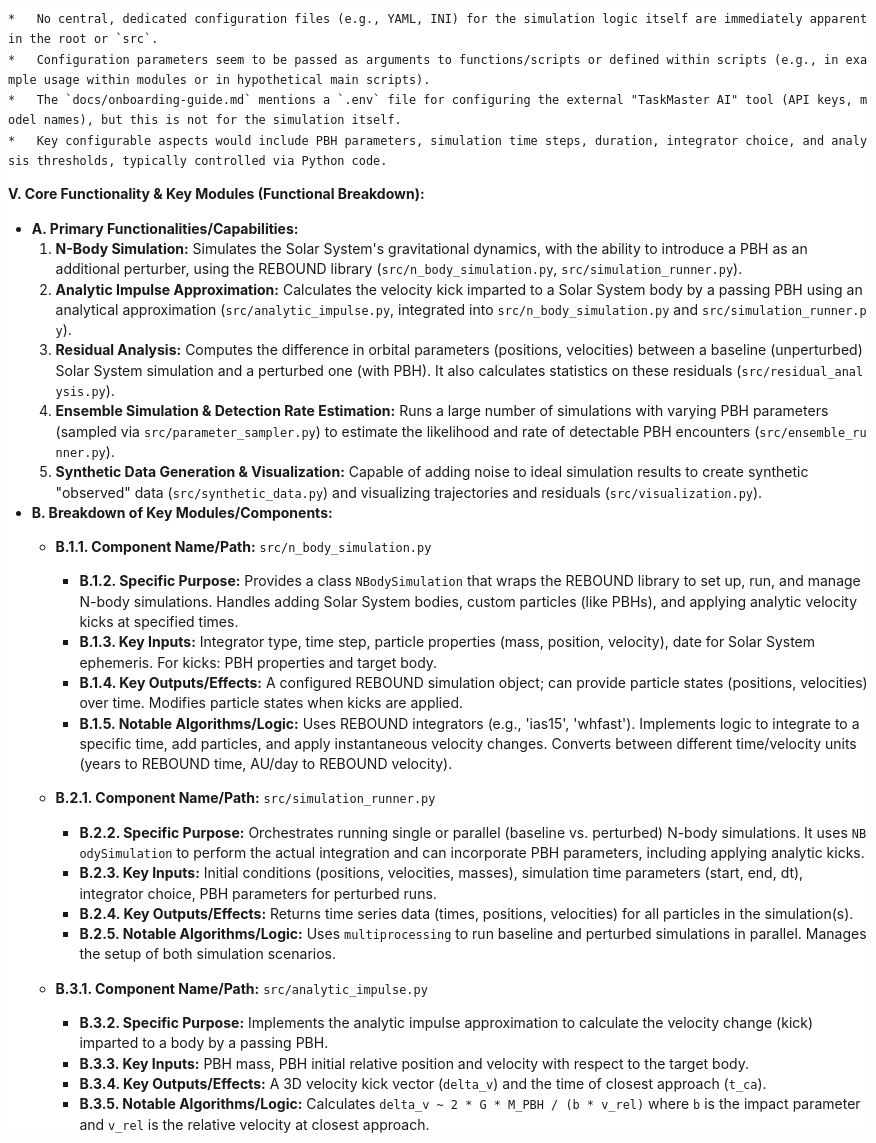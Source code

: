     *   No central, dedicated configuration files (e.g., YAML, INI) for the simulation logic itself are immediately apparent in the root or `src`.
    *   Configuration parameters seem to be passed as arguments to functions/scripts or defined within scripts (e.g., in example usage within modules or in hypothetical main scripts).
    *   The `docs/onboarding-guide.md` mentions a `.env` file for configuring the external "TaskMaster AI" tool (API keys, model names), but this is not for the simulation itself.
    *   Key configurable aspects would include PBH parameters, simulation time steps, duration, integrator choice, and analysis thresholds, typically controlled via Python code.

**V. Core Functionality & Key Modules (Functional Breakdown):**

*   **A. Primary Functionalities/Capabilities:**
    1.  **N-Body Simulation:** Simulates the Solar System's gravitational dynamics, with the ability to introduce a PBH as an additional perturber, using the REBOUND library (`src/n_body_simulation.py`, `src/simulation_runner.py`).
    2.  **Analytic Impulse Approximation:** Calculates the velocity kick imparted to a Solar System body by a passing PBH using an analytical approximation (`src/analytic_impulse.py`, integrated into `src/n_body_simulation.py` and `src/simulation_runner.py`).
    3.  **Residual Analysis:** Computes the difference in orbital parameters (positions, velocities) between a baseline (unperturbed) Solar System simulation and a perturbed one (with PBH). It also calculates statistics on these residuals (`src/residual_analysis.py`).
    4.  **Ensemble Simulation & Detection Rate Estimation:** Runs a large number of simulations with varying PBH parameters (sampled via `src/parameter_sampler.py`) to estimate the likelihood and rate of detectable PBH encounters (`src/ensemble_runner.py`).
    5.  **Synthetic Data Generation & Visualization:** Capable of adding noise to ideal simulation results to create synthetic "observed" data (`src/synthetic_data.py`) and visualizing trajectories and residuals (`src/visualization.py`).
*   **B. Breakdown of Key Modules/Components:**
    *   **B.1.1. Component Name/Path:** `src/n_body_simulation.py`
        *   **B.1.2. Specific Purpose:** Provides a class `NBodySimulation` that wraps the REBOUND library to set up, run, and manage N-body simulations. Handles adding Solar System bodies, custom particles (like PBHs), and applying analytic velocity kicks at specified times.
        *   **B.1.3. Key Inputs:** Integrator type, time step, particle properties (mass, position, velocity), date for Solar System ephemeris. For kicks: PBH properties and target body.
        *   **B.1.4. Key Outputs/Effects:** A configured REBOUND simulation object; can provide particle states (positions, velocities) over time. Modifies particle states when kicks are applied.
        *   **B.1.5. Notable Algorithms/Logic:** Uses REBOUND integrators (e.g., 'ias15', 'whfast'). Implements logic to integrate to a specific time, add particles, and apply instantaneous velocity changes. Converts between different time/velocity units (years to REBOUND time, AU/day to REBOUND velocity).

    *   **B.2.1. Component Name/Path:** `src/simulation_runner.py`
        *   **B.2.2. Specific Purpose:** Orchestrates running single or parallel (baseline vs. perturbed) N-body simulations. It uses `NBodySimulation` to perform the actual integration and can incorporate PBH parameters, including applying analytic kicks.
        *   **B.2.3. Key Inputs:** Initial conditions (positions, velocities, masses), simulation time parameters (start, end, dt), integrator choice, PBH parameters for perturbed runs.
        *   **B.2.4. Key Outputs/Effects:** Returns time series data (times, positions, velocities) for all particles in the simulation(s).
        *   **B.2.5. Notable Algorithms/Logic:** Uses `multiprocessing` to run baseline and perturbed simulations in parallel. Manages the setup of both simulation scenarios.

    *   **B.3.1. Component Name/Path:** `src/analytic_impulse.py`
        *   **B.3.2. Specific Purpose:** Implements the analytic impulse approximation to calculate the velocity change (kick) imparted to a body by a passing PBH.
        *   **B.3.3. Key Inputs:** PBH mass, PBH initial relative position and velocity with respect to the target body.
        *   **B.3.4. Key Outputs/Effects:** A 3D velocity kick vector (`delta_v`) and the time of closest approach (`t_ca`).
        *   **B.3.5. Notable Algorithms/Logic:** Calculates `delta_v ~ 2 * G * M_PBH / (b * v_rel)` where `b` is the impact parameter and `v_rel` is the relative velocity at closest approach.
